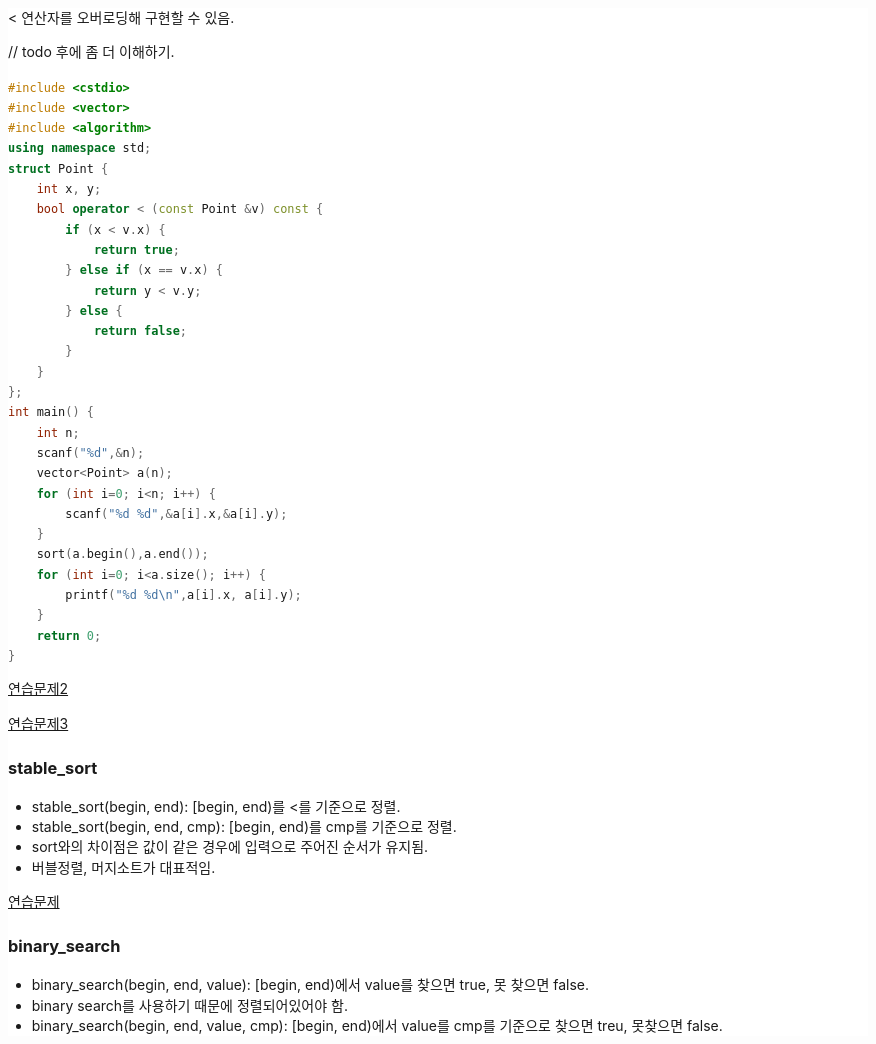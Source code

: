 
< 연산자를 오버로딩해 구현할 수 있음.

// todo 후에 좀 더 이해하기.

```c++
#include <cstdio>
#include <vector>
#include <algorithm>
using namespace std;
struct Point {
    int x, y;
    bool operator < (const Point &v) const {
        if (x < v.x) {
            return true;
        } else if (x == v.x) {
            return y < v.y;
        } else {
            return false;
        }
    }
};
int main() {
    int n;
    scanf("%d",&n);
    vector<Point> a(n);
    for (int i=0; i<n; i++) {
        scanf("%d %d",&a[i].x,&a[i].y);
    }
    sort(a.begin(),a.end());
    for (int i=0; i<a.size(); i++) {
        printf("%d %d\n",a[i].x, a[i].y);
    }
    return 0;
}
```

[연습문제2](https://www.acmicpc.net/problem/11651)

[연습문제3](https://www.acmicpc.net/problem/10825)

### stable_sort

- stable_sort(begin, end): [begin, end)를 <를 기준으로 정렬.
- stable_sort(begin, end, cmp): [begin, end)를 cmp를 기준으로 정렬.
- sort와의 차이점은 값이 같은 경우에 입력으로 주어진 순서가 유지됨.
- 버블정렬, 머지소트가 대표적임.

[연습문제](https://www.acmicpc.net/problem/10814)

### binary_search

- binary_search(begin, end, value): [begin, end)에서 value를 찾으면  true, 못 찾으면 false.
- binary search를 사용하기 때문에 정렬되어있어야 함.
- binary_search(begin, end, value, cmp): [begin, end)에서 value를 cmp를 기준으로 찾으면  treu, 못찾으면 false.
